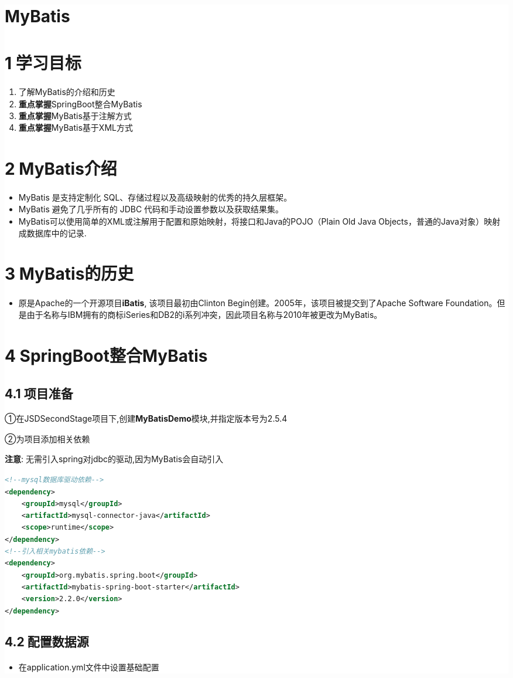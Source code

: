 # MyBatis

# 1 学习目标

1. 了解MyBatis的介绍和历史
2. **重点掌握**SpringBoot整合MyBatis
3. **重点掌握**MyBatis基于注解方式
4. **重点掌握**MyBatis基于XML方式

# 2 MyBatis介绍

-  MyBatis 是支持定制化 SQL、存储过程以及高级映射的优秀的持久层框架。
-  MyBatis 避免了几乎所有的 JDBC 代码和手动设置参数以及获取结果集。
-  MyBatis可以使用简单的XML或注解用于配置和原始映射，将接口和Java的POJO（Plain Old Java Objects，普通的Java对象）映射成数据库中的记录.

# 3 MyBatis的历史

* 原是Apache的一个开源项目**iBatis**, 该项目最初由Clinton Begin创建。2005年，该项目被提交到了Apache Software Foundation。但是由于名称与IBM拥有的商标iSeries和DB2的i系列冲突，因此项目名称与2010年被更改为MyBatis。

# 4 SpringBoot整合MyBatis

## 4.1 项目准备

①在JSDSecondStage项目下,创建**MyBatisDemo**模块,并指定版本号为2.5.4

②为项目添加相关依赖

**注意**: 无需引入spring对jdbc的驱动,因为MyBatis会自动引入

```xml
<!--mysql数据库驱动依赖-->
<dependency>
    <groupId>mysql</groupId>
    <artifactId>mysql-connector-java</artifactId>
    <scope>runtime</scope>
</dependency>
<!--引入相关mybatis依赖-->
<dependency>
    <groupId>org.mybatis.spring.boot</groupId>
    <artifactId>mybatis-spring-boot-starter</artifactId>
    <version>2.2.0</version>
</dependency>
```

## 4.2 配置数据源

- 在application.yml文件中设置基础配置
